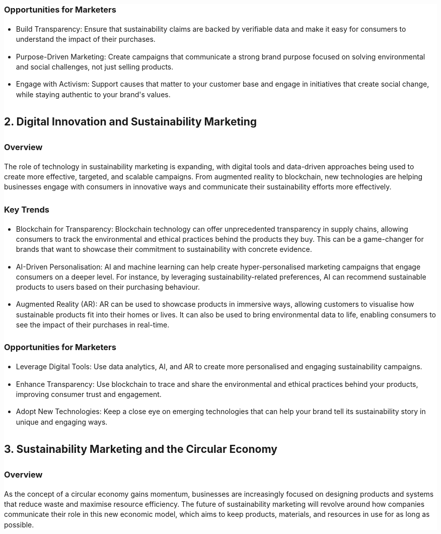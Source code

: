### Opportunities for Marketers

- Build Transparency: Ensure that sustainability claims are backed by verifiable data and make it easy for consumers to understand the impact of their purchases.

- Purpose-Driven Marketing: Create campaigns that communicate a strong brand purpose focused on solving environmental and social challenges, not just selling products.

- Engage with Activism: Support causes that matter to your customer base and engage in initiatives that create social change, while staying authentic to your brand's values.



## 2. Digital Innovation and Sustainability Marketing

### Overview

The role of technology in sustainability marketing is expanding, with digital tools and data-driven approaches being used to create more effective, targeted, and scalable campaigns. From augmented reality to blockchain, new technologies are helping businesses engage with consumers in innovative ways and communicate their sustainability efforts more effectively.

### Key Trends

- Blockchain for Transparency: Blockchain technology can offer unprecedented transparency in supply chains, allowing consumers to track the environmental and ethical practices behind the products they buy. This can be a game-changer for brands that want to showcase their commitment to sustainability with concrete evidence.

- AI-Driven Personalisation: AI and machine learning can help create hyper-personalised marketing campaigns that engage consumers on a deeper level. For instance, by leveraging sustainability-related preferences, AI can recommend sustainable products to users based on their purchasing behaviour.

- Augmented Reality (AR): AR can be used to showcase products in immersive ways, allowing customers to visualise how sustainable products fit into their homes or lives. It can also be used to bring environmental data to life, enabling consumers to see the impact of their purchases in real-time.

### Opportunities for Marketers

- Leverage Digital Tools: Use data analytics, AI, and AR to create more personalised and engaging sustainability campaigns.

- Enhance Transparency: Use blockchain to trace and share the environmental and ethical practices behind your products, improving consumer trust and engagement.

- Adopt New Technologies: Keep a close eye on emerging technologies that can help your brand tell its sustainability story in unique and engaging ways.



## 3. Sustainability Marketing and the Circular Economy

### Overview

As the concept of a circular economy gains momentum, businesses are increasingly focused on designing products and systems that reduce waste and maximise resource efficiency. The future of sustainability marketing will revolve around how companies communicate their role in this new economic model, which aims to keep products, materials, and resources in use for as long as possible.

